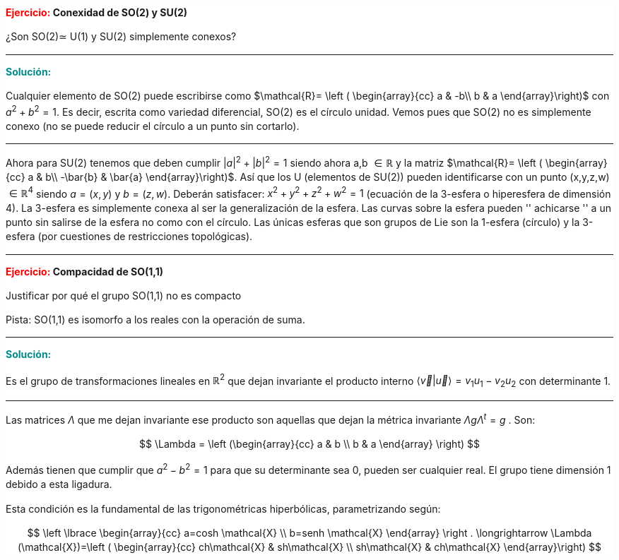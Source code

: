 **<span style="color:red">Ejercicio:</span> Conexidad de SO(2) y SU(2)**

¿Son SO(2)$\simeq$ U(1) y SU(2) simplemente conexos?

---
**<span style="color:darkcyan">Solución:</span>**

Cualquier elemento de SO(2) puede escribirse como $\mathcal{R}= \left ( \begin{array}{cc}
a &  -b\\
b & a
\end{array}\right)$ con $a^2+b^2=1$. Es decir, escrita como variedad diferencial, SO(2) es el círculo unidad. Vemos pues que SO(2) no es simplemente conexo (no se puede reducir el círculo a un punto sin cortarlo).

---
Ahora para SU(2) tenemos que deben cumplir $|a|^2+|b|^2=1$ siendo ahora a,b $\in \mathbb{R}$ y la matriz $\mathcal{R}= \left ( \begin{array}{cc}
a &  b\\
-\bar{b} & \bar{a}
\end{array}\right)$. Así que los U (elementos de SU(2)) pueden identificarse con un punto (x,y,z,w) $\in \mathbb{R}^4$ siendo $a=(x,y)$ y $b=(z,w)$. Deberán satisfacer: $x^2 +y^2 + z^2 + w^2=1$ (ecuación de la 3-esfera o hiperesfera de dimensión 4). La 3-esfera es simplemente conexa al ser la generalización de la esfera. Las curvas sobre la esfera pueden '' achicarse '' a un punto sin salirse de la esfera no como con el círculo. Las únicas esferas que son grupos de Lie son la 1-esfera (círculo) y la 3-esfera (por cuestiones de restricciones topológicas).

---
**<span style="color:red">Ejercicio:</span> Compacidad de SO(1,1)**

Justificar por qué el grupo SO(1,1) no es compacto

Pista: SO(1,1) es isomorfo a los reales con la operación de suma.

---
**<span style="color:darkcyan">Solución:</span>**

Es el grupo de transformaciones lineales en $\mathbb{R}^2$ que dejan invariante el producto interno $\langle \vec{v}|\vec{u}\rangle= v_1u_1 - v_2u_2$ con determinante 1.

---
Las matrices $\Lambda$ que me dejan invariante ese producto son aquellas que dejan la métrica invariante $\Lambda g \Lambda ^t =g$ . Son:

$$
\Lambda = \left (\begin{array}{cc}
a  & b \\
b & a
\end{array} \right)
$$

Además tienen que cumplir que $a^2 -b^2=1$ para que su determinante sea 0, pueden ser cualquier real. El grupo tiene dimensión 1 debido a esta ligadura.

Esta condición es la fundamental de las trigonométricas hiperbólicas, parametrizando según:

$$
\left \lbrace \begin{array}{cc}
a=cosh \mathcal{X}  \\
b=senh \mathcal{X}
\end{array} \right .  \longrightarrow \Lambda (\mathcal{X})=\left ( \begin{array}{cc}
ch\mathcal{X} & sh\mathcal{X} \\
sh\mathcal{X}   & ch\mathcal{X}
\end{array}\right)
$$

